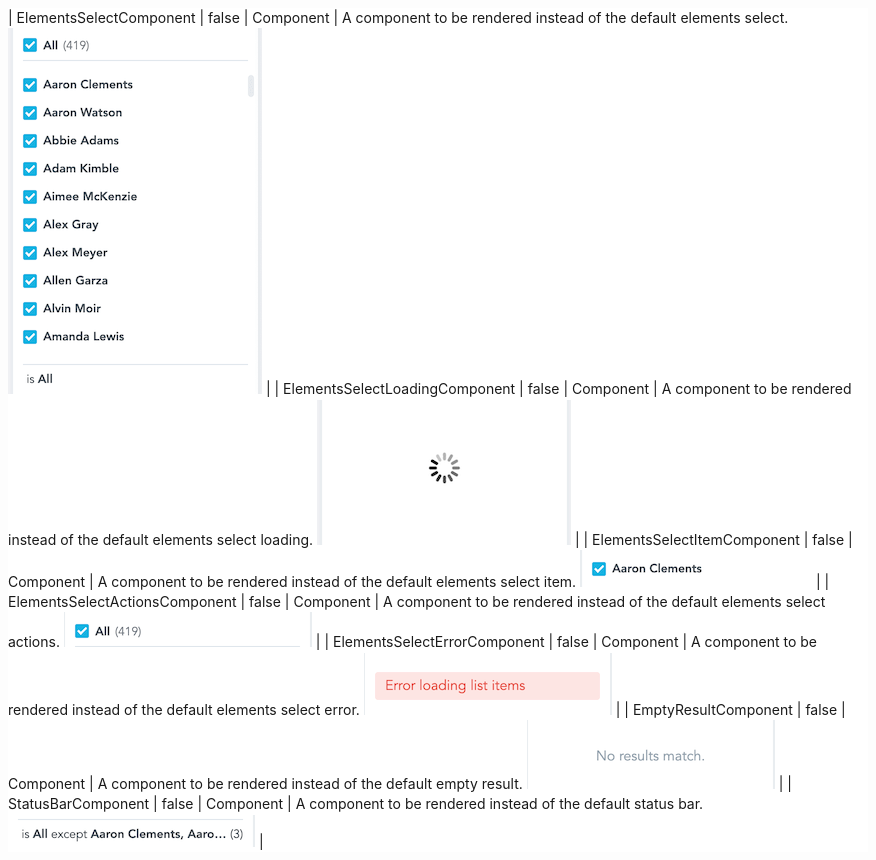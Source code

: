 | ElementsSelectComponent | false | Component | A component to be rendered instead of the default elements select. ![Elements Select](assets/attribute_filter_elements_select.png "Elements Select") |
| ElementsSelectLoadingComponent | false | Component | A component to be rendered instead of the default elements select loading. ![Elements Select Loading](assets/attribute_filter_elements_select_loading.png "Elements Select Loading") |
| ElementsSelectItemComponent | false | Component | A component to be rendered instead of the default elements select item. ![Elements Select Item](assets/attribute_filter_elements_select_item.png "Elements Select Item")  |
| ElementsSelectActionsComponent | false | Component | A component to be rendered instead of the default elements select actions. ![Elements Select Actions](assets/attribute_filter_elements_select_actions.png "Elements Select Actions") |
| ElementsSelectErrorComponent | false | Component | A component to be rendered instead of the default elements select error. ![Elements Select Error](assets/attribute_filter_elements_select_error.png "Elements Select Error")  |
| EmptyResultComponent | false | Component | A component to be rendered instead of the default empty result. ![Empty Result](assets/attribute_filter_empty_result.png "Empty Result") |
| StatusBarComponent | false | Component | A component to be rendered instead of the default status bar. ![Status Bar](assets/attribute_filter_status_bar.png "Status Bar") |
